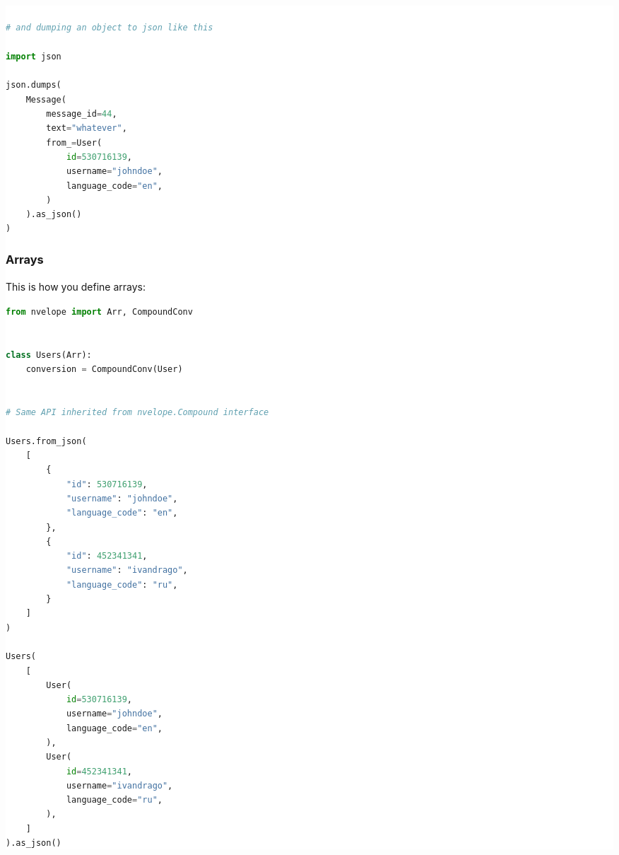 ```python

# and dumping an object to json like this

import json

json.dumps(
    Message(
        message_id=44,
        text="whatever",
        from_=User(
            id=530716139,
            username="johndoe",
            language_code="en",
        )
    ).as_json()
)
```


### Arrays

This is how you define arrays:

```python
from nvelope import Arr, CompoundConv


class Users(Arr):
    conversion = CompoundConv(User)


# Same API inherited from nvelope.Compound interface

Users.from_json(
    [
        {
            "id": 530716139,
            "username": "johndoe",
            "language_code": "en",
        },
        {
            "id": 452341341,
            "username": "ivandrago",
            "language_code": "ru",
        }
    ]
)

Users(
    [
        User(
            id=530716139,
            username="johndoe",
            language_code="en",
        ),
        User(
            id=452341341,
            username="ivandrago",
            language_code="ru",
        ),
    ]
).as_json()
```
